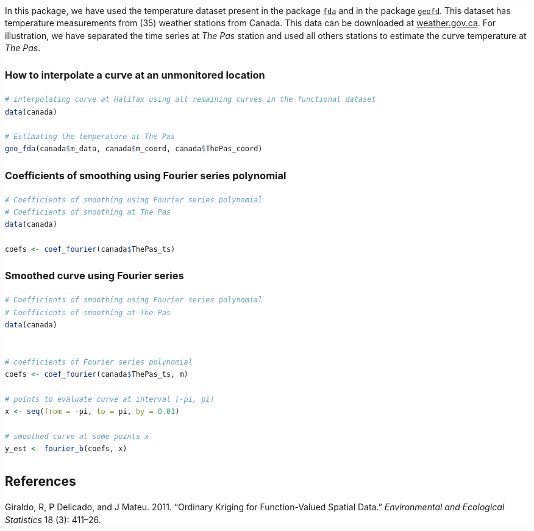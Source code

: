 In this package, we have used the temperature dataset present in the
package [`fda`](https://CRAN.R-project.org/package=fda) and in the
package [`geofd`](https://CRAN.R-project.org/package=geofd). This
dataset has temperature measurements from \(35\) weather stations from
Canada. This data can be downloaded at
[weather.gov.ca](https://weather.gc.ca). For illustration, we have
separated the time series at *The Pas* station and used all others
stations to estimate the curve temperature at *The Pas*.

### How to interpolate a curve at an unmonitored location

``` r
# interpolating curve at Halifax using all remaining curves in the functional dataset
data(canada)

# Estimating the temperature at The Pas
geo_fda(canada$m_data, canada$m_coord, canada$ThePas_coord)
```

### Coefficients of smoothing using Fourier series polynomial

``` r
# Coefficients of smoothing using Fourier series polynomial
# Coefficients of smoothing at The Pas
data(canada)

coefs <- coef_fourier(canada$ThePas_ts)
```

### Smoothed curve using Fourier series

``` r
# Coefficients of smoothing using Fourier series polynomial
# Coefficients of smoothing at The Pas
data(canada)


# coefficients of Fourier series polynomial
coefs <- coef_fourier(canada$ThePas_ts, m)

# points to evaluate curve at interval [-pi, pi]
x <- seq(from = -pi, to = pi, by = 0.01)

# smoothed curve at some points x
y_est <- fourier_b(coefs, x)
```

## References

Giraldo, R, P Delicado, and J Mateu. 2011. “Ordinary Kriging for
Function-Valued Spatial Data.” *Environmental and Ecological Statistics*
18 (3): 411–26.

<script type="text/javascript" id="MathJax-script" 
  src="https://cdn.jsdelivr.net/npm/mathjax@3/es5/tex-mml-chtml.js">
</script>


